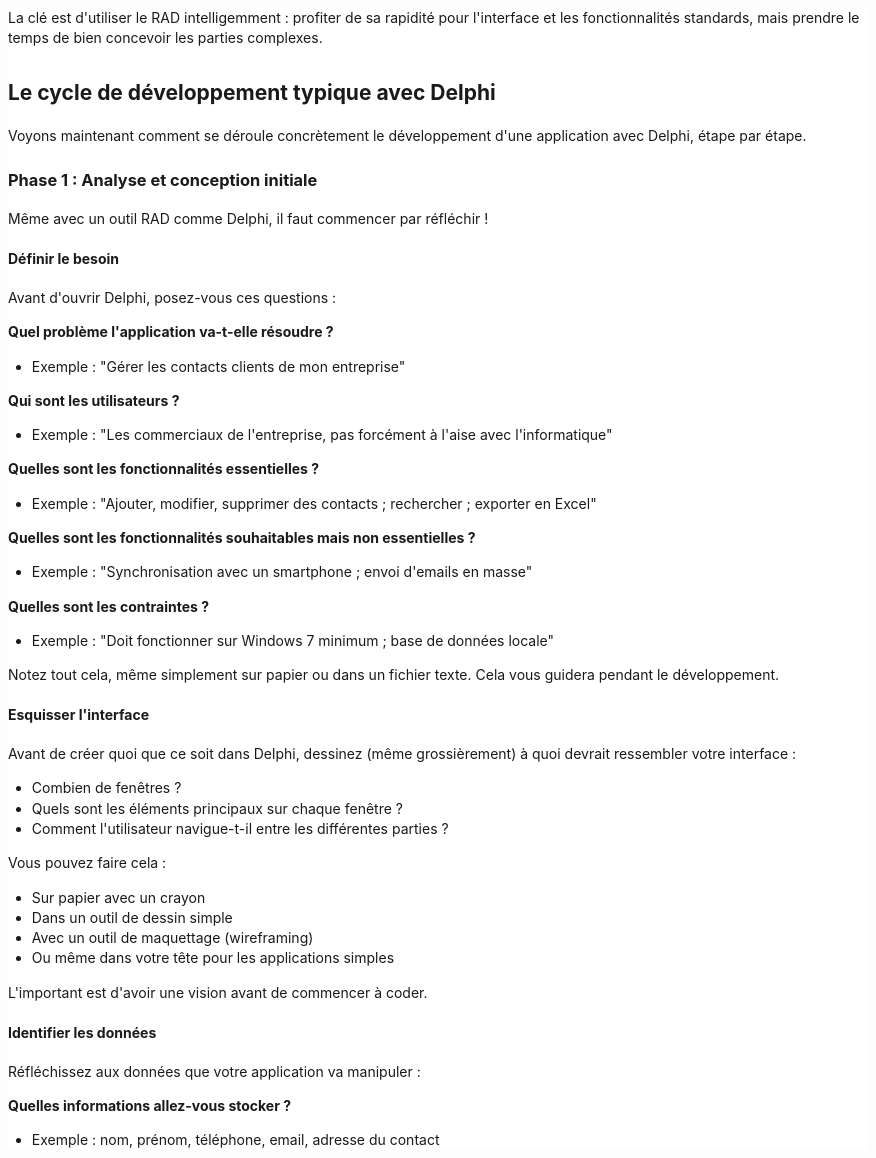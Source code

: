 La clé est d'utiliser le RAD intelligemment : profiter de sa rapidité pour l'interface et les fonctionnalités standards, mais prendre le temps de bien concevoir les parties complexes.

## Le cycle de développement typique avec Delphi

Voyons maintenant comment se déroule concrètement le développement d'une application avec Delphi, étape par étape.

### Phase 1 : Analyse et conception initiale

Même avec un outil RAD comme Delphi, il faut commencer par réfléchir !

#### Définir le besoin

Avant d'ouvrir Delphi, posez-vous ces questions :

**Quel problème l'application va-t-elle résoudre ?**
- Exemple : "Gérer les contacts clients de mon entreprise"

**Qui sont les utilisateurs ?**
- Exemple : "Les commerciaux de l'entreprise, pas forcément à l'aise avec l'informatique"

**Quelles sont les fonctionnalités essentielles ?**
- Exemple : "Ajouter, modifier, supprimer des contacts ; rechercher ; exporter en Excel"

**Quelles sont les fonctionnalités souhaitables mais non essentielles ?**
- Exemple : "Synchronisation avec un smartphone ; envoi d'emails en masse"

**Quelles sont les contraintes ?**
- Exemple : "Doit fonctionner sur Windows 7 minimum ; base de données locale"

Notez tout cela, même simplement sur papier ou dans un fichier texte. Cela vous guidera pendant le développement.

#### Esquisser l'interface

Avant de créer quoi que ce soit dans Delphi, dessinez (même grossièrement) à quoi devrait ressembler votre interface :

- Combien de fenêtres ?
- Quels sont les éléments principaux sur chaque fenêtre ?
- Comment l'utilisateur navigue-t-il entre les différentes parties ?

Vous pouvez faire cela :
- Sur papier avec un crayon
- Dans un outil de dessin simple
- Avec un outil de maquettage (wireframing)
- Ou même dans votre tête pour les applications simples

L'important est d'avoir une vision avant de commencer à coder.

#### Identifier les données

Réfléchissez aux données que votre application va manipuler :

**Quelles informations allez-vous stocker ?**
- Exemple : nom, prénom, téléphone, email, adresse du contact
